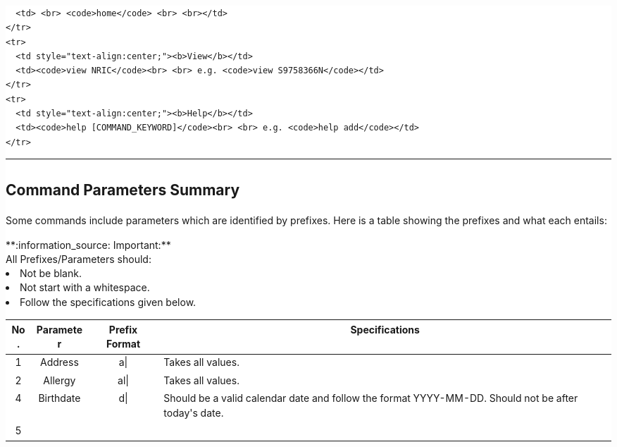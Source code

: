       <td> <br> <code>home</code> <br> <br></td>
    </tr>
    <tr>
      <td style="text-align:center;"><b>View</b></td>
      <td><code>view NRIC</code><br> <br> e.g. <code>view S9758366N</code></td>
    </tr>
    <tr>
      <td style="text-align:center;"><b>Help</b></td>
      <td><code>help [COMMAND_KEYWORD]</code><br> <br> e.g. <code>help add</code></td>
    </tr>
  </tbody>
</table>

--------------------------------------------------------------------------------------------------------------------
## Command Parameters Summary

Some commands include parameters which are identified by prefixes. Here is a table showing the prefixes and what each entails:

<div markdown="block" class="alert alert-info">
**:information_source: Important:**<br>
All Prefixes/Parameters should:
<li>
Not be blank.
</li>
<li>
Not start with a whitespace.
</li>
<li>
Follow the specifications given below.
</li>
</div>

<table>
  <thead>
    <tr>
      <th style="text-align:center;">No.</th>
      <th style="text-align:center;">Parameter</th>
      <th style="text-align:center;">Prefix Format</th>
      <th style="text-align:center;">Specifications</th>
    </tr>
  </thead>
  <tbody>
    <tr>
      <td style="text-align:center;">1</td>
      <td style="text-align:center;">Address</td>
      <td style="text-align:center;">a|</td>
      <td>Takes all values.</td>
    </tr>
    <tr>
      <td style="text-align:center;">2</td>
      <td style="text-align:center;">Allergy</td>
      <td style="text-align:center;">al|</td>
      <td>Takes all values.</td>
    </tr>
    <tr>
      <td style="text-align:center;">4</td>
      <td style="text-align:center;">Birthdate</td>
      <td style="text-align:center;">d|</td>
      <td>Should be a valid calendar date and follow the format YYYY-MM-DD. Should not be after today's date.</td>
    </tr>
    <tr>
      <td style="text-align:center;">5</td>